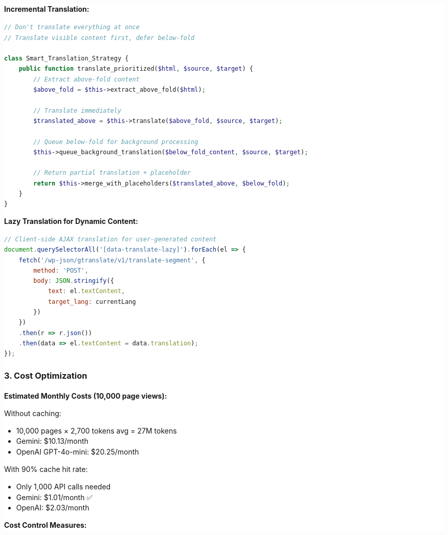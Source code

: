 **Incremental Translation:**
```php
// Don't translate everything at once
// Translate visible content first, defer below-fold

class Smart_Translation_Strategy {
    public function translate_prioritized($html, $source, $target) {
        // Extract above-fold content
        $above_fold = $this->extract_above_fold($html);

        // Translate immediately
        $translated_above = $this->translate($above_fold, $source, $target);

        // Queue below-fold for background processing
        $this->queue_background_translation($below_fold_content, $source, $target);

        // Return partial translation + placeholder
        return $this->merge_with_placeholders($translated_above, $below_fold);
    }
}
```

**Lazy Translation for Dynamic Content:**
```javascript
// Client-side AJAX translation for user-generated content
document.querySelectorAll('[data-translate-lazy]').forEach(el => {
    fetch('/wp-json/gtranslate/v1/translate-segment', {
        method: 'POST',
        body: JSON.stringify({
            text: el.textContent,
            target_lang: currentLang
        })
    })
    .then(r => r.json())
    .then(data => el.textContent = data.translation);
});
```

### 3. Cost Optimization

**Estimated Monthly Costs (10,000 page views):**

Without caching:
- 10,000 pages × 2,700 tokens avg = 27M tokens
- Gemini: $10.13/month
- OpenAI GPT-4o-mini: $20.25/month

With 90% cache hit rate:
- Only 1,000 API calls needed
- Gemini: $1.01/month ✅
- OpenAI: $2.03/month

**Cost Control Measures:**
